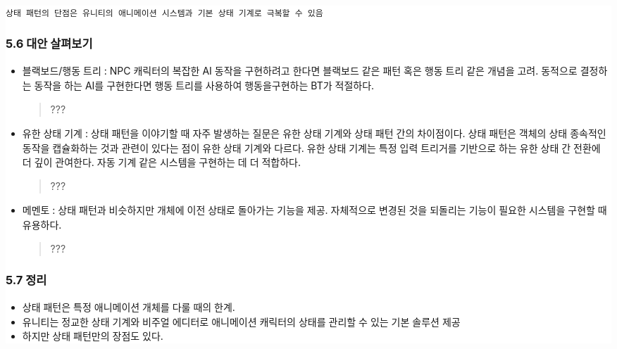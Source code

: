 ```
상태 패턴의 단점은 유니티의 애니메이션 시스템과 기본 상태 기계로 극복할 수 있음
```

### 5.6 대안 살펴보기
- 블랙보드/행동 트리 : NPC 캐릭터의 복잡한 AI 동작을 구현하려고 한다면 블랙보드 같은 패턴 혹은 행동 트리 같은 개념을 고려. 동적으로 결정하는 동작을 하는 AI를 구현한다면 행동 트리를 사용하여 행동을구현하는 BT가 적절하다.
    > ???

- 유한 상태 기계 : 상태 패턴을 이야기할 때 자주 발생하는 질문은 유한 상태 기계와 상태 패턴 간의 차이점이다. 상태 패턴은 객체의 상태 종속적인 동작을 캡슐화하는 것과 관련이 있다는 점이 유한 상태 기계와 다르다. 유한 상태 기계는 특정 입력 트리거를 기반으로 하는 유한 상태 간 전환에 더 깊이 관여한다. 자동 기계 같은 시스템을 구현하는 데 더 적합하다.
    > ???

- 메멘토 : 상태 패턴과 비슷하지만 개체에 이전 상태로 돌아가는 기능을 제공. 자체적으로 변경된 것을 되돌리는 기능이 필요한 시스템을 구현할 때 유용하다.
    > ???


### 5.7 정리
- 상태 패턴은 특정 애니메이션 개체를 다룰 때의 한계.
- 유니티는 정교한 상태 기계와 비주얼 에디터로 애니메이션 캐릭터의 상태를 관리할 수 있는 기본 솔루션 제공
- 하지만 상태 패턴만의 장점도 있다.
